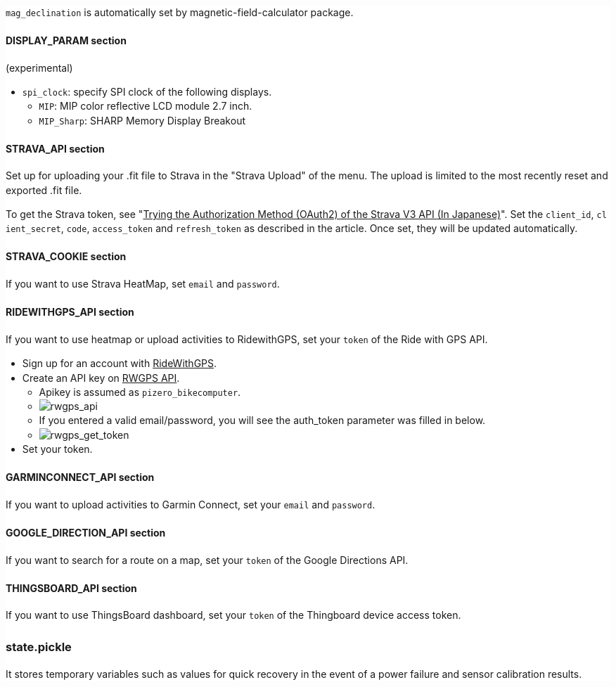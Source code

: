 `mag_declination` is automatically set by magnetic-field-calculator package.

#### DISPLAY_PARAM section

(experimental)

- `spi_clock`: specify SPI clock of the following displays.
    - `MIP`: MIP color reflective LCD module 2.7 inch.
    - `MIP_Sharp`: SHARP Memory Display Breakout

#### STRAVA_API section

Set up for uploading your .fit file to Strava in the "Strava Upload" of the menu. The upload is limited to the most
recently reset and exported .fit file.

To get the Strava token,
see "[Trying the Authorization Method (OAuth2) of the Strava V3 API (In Japanese)](https://hhhhhskw.hatenablog.com/entry/2018/11/06/014206)".
Set the `client_id`, `client_secret`, `code`, `access_token` and `refresh_token` as described in the article. Once set,
they will be updated automatically.

#### STRAVA_COOKIE section

If you want to use Strava HeatMap, set `email` and `password`.

#### RIDEWITHGPS_API section

If you want to use heatmap or upload activities to RidewithGPS, set your `token` of the Ride with GPS API.

- Sign up for an account with [RideWithGPS](https://ridewithgps.com/signup).
- Create an API key on [RWGPS API](https://ridewithgps.com/api).
    - Apikey is assumed as `pizero_bikecomputer`.
    - <img width="600" alt="rwgps_api" src="https://github.com/hishizuka/pizero_bikecomputer/assets/12926652/48269f97-04ec-43f8-b0e1-e4f802c42732">
    - If you entered a valid email/password, you will see the auth_token parameter was filled in below.
    - <img width="261" alt="rwgps_get_token" src="https://github.com/hishizuka/pizero_bikecomputer/assets/12926652/fcaf77a8-0531-4e87-a106-6cb3cc1f2c83">
- Set your token.

#### GARMINCONNECT_API section

If you want to upload activities to Garmin Connect, set your `email` and `password`.

#### GOOGLE_DIRECTION_API section

If you want to search for a route on a map, set your `token` of the Google Directions API.

#### THINGSBOARD_API section

If you want to use ThingsBoard dashboard, set your `token` of the Thingboard device access token.

### state.pickle

It stores temporary variables such as values for quick recovery in the event of a power failure and sensor calibration
results.
